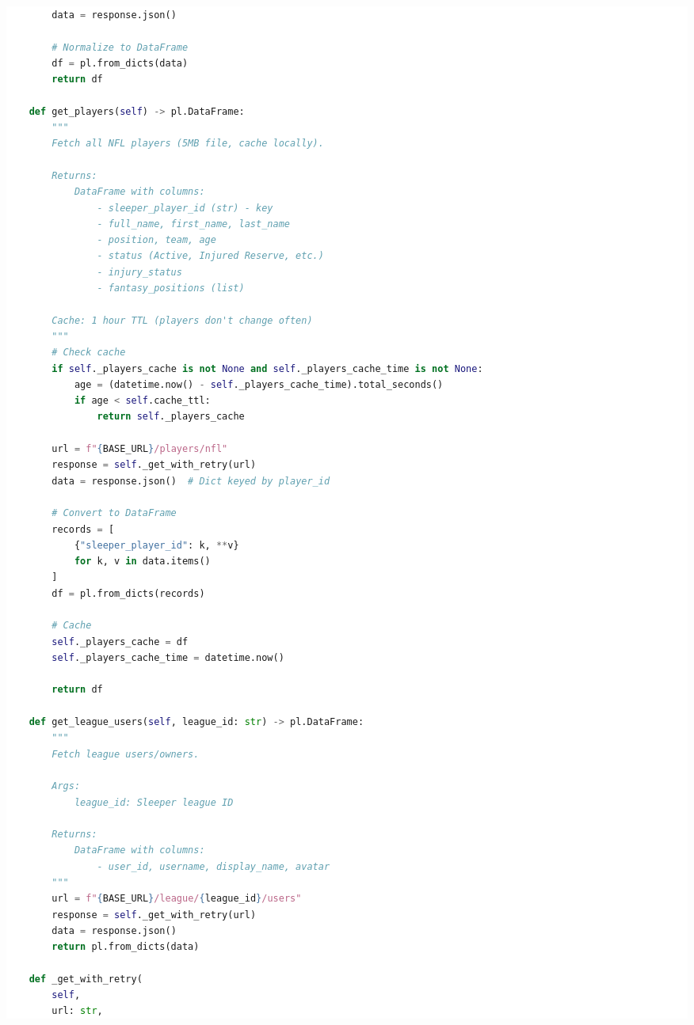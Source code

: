 ```python
        data = response.json()

        # Normalize to DataFrame
        df = pl.from_dicts(data)
        return df

    def get_players(self) -> pl.DataFrame:
        """
        Fetch all NFL players (5MB file, cache locally).

        Returns:
            DataFrame with columns:
                - sleeper_player_id (str) - key
                - full_name, first_name, last_name
                - position, team, age
                - status (Active, Injured Reserve, etc.)
                - injury_status
                - fantasy_positions (list)

        Cache: 1 hour TTL (players don't change often)
        """
        # Check cache
        if self._players_cache is not None and self._players_cache_time is not None:
            age = (datetime.now() - self._players_cache_time).total_seconds()
            if age < self.cache_ttl:
                return self._players_cache

        url = f"{BASE_URL}/players/nfl"
        response = self._get_with_retry(url)
        data = response.json()  # Dict keyed by player_id

        # Convert to DataFrame
        records = [
            {"sleeper_player_id": k, **v}
            for k, v in data.items()
        ]
        df = pl.from_dicts(records)

        # Cache
        self._players_cache = df
        self._players_cache_time = datetime.now()

        return df

    def get_league_users(self, league_id: str) -> pl.DataFrame:
        """
        Fetch league users/owners.

        Args:
            league_id: Sleeper league ID

        Returns:
            DataFrame with columns:
                - user_id, username, display_name, avatar
        """
        url = f"{BASE_URL}/league/{league_id}/users"
        response = self._get_with_retry(url)
        data = response.json()
        return pl.from_dicts(data)

    def _get_with_retry(
        self,
        url: str,
```